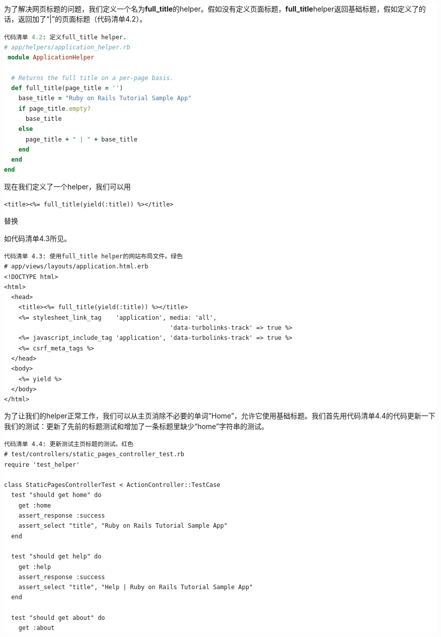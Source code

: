 为了解决网页标题的问题，我们定义一个名为**full_title**的helper。假如没有定义页面标题，**full_title**helper返回基础标题，假如定义了的话，返回加了“|”的页面标题（代码清单4.2）。
```ruby
代码清单 4.2: 定义full_title helper.
# app/helpers/application_helper.rb
 module ApplicationHelper

  # Returns the full title on a per-page basis.
  def full_title(page_title = '')
    base_title = "Ruby on Rails Tutorial Sample App"
    if page_title.empty?
      base_title
    else
      page_title + " | " + base_title
    end
  end
end
```

现在我们定义了一个helper，我们可以用
```
<title><%= full_title(yield(:title)) %></title>
```
替换
<title><%= yield(:title) %> | Ruby on Rails Tutorial Samlple App</title>
如代码清单4.3所见。

```
代码清单 4.3: 使用full_title helper的网站布局文件。绿色
# app/views/layouts/application.html.erb
<!DOCTYPE html>
<html>
  <head>
    <title><%= full_title(yield(:title)) %></title>
    <%= stylesheet_link_tag    'application', media: 'all',
                                              'data-turbolinks-track' => true %>
    <%= javascript_include_tag 'application', 'data-turbolinks-track' => true %>
    <%= csrf_meta_tags %>
  </head>
  <body>
    <%= yield %>
  </body>
</html>
```
为了让我们的helper正常工作，我们可以从主页消除不必要的单词“Home”，允许它使用基础标题。我们首先用代码清单4.4的代码更新一下我们的测试：更新了先前的标题测试和增加了一条标题里缺少“home”字符串的测试。
```
代码清单 4.4: 更新测试主页标题的测试。红色
# test/controllers/static_pages_controller_test.rb
require 'test_helper'

class StaticPagesControllerTest < ActionController::TestCase
  test "should get home" do
    get :home
    assert_response :success
    assert_select "title", "Ruby on Rails Tutorial Sample App"
  end

  test "should get help" do
    get :help
    assert_response :success
    assert_select "title", "Help | Ruby on Rails Tutorial Sample App"
  end

  test "should get about" do
    get :about
```